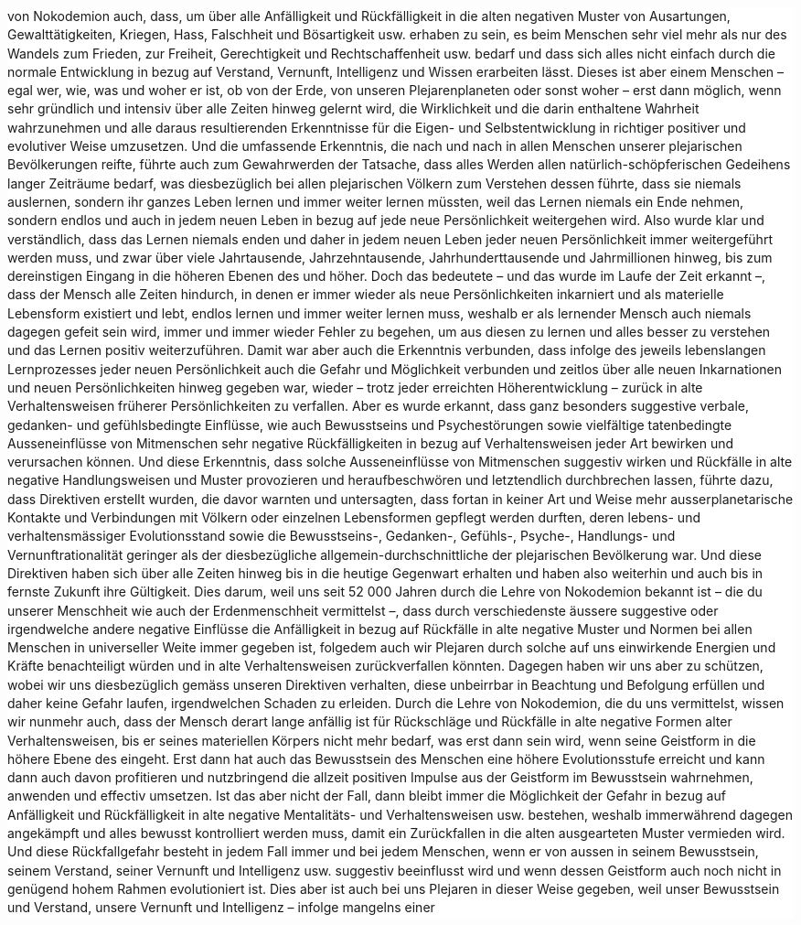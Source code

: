 von Nokodemion auch, dass, um über alle Anfälligkeit und Rückfälligkeit in die alten negativen Muster von Ausartungen, Gewalttätigkeiten, Kriegen, Hass, Falschheit und Bösartigkeit usw. erhaben zu sein, es beim Menschen sehr viel mehr als nur des Wandels zum Frieden, zur Freiheit, Gerechtigkeit und Rechtschaffenheit usw. bedarf und dass sich alles nicht einfach durch die normale Entwicklung in bezug auf Verstand, Vernunft, Intelligenz und Wissen erarbeiten lässt. Dieses <sehr viel mehr> ist aber einem Menschen – egal wer, wie, was und woher er ist, ob von der Erde, von unseren Plejarenplaneten oder sonst woher – erst dann möglich, wenn sehr gründlich und intensiv über alle Zeiten hinweg gelernt wird, die Wirklichkeit und die darin enthaltene Wahrheit wahrzunehmen und alle daraus resultierenden Erkenntnisse für die Eigen- und Selbstentwicklung in richtiger positiver und evolutiver Weise umzusetzen. Und die umfassende Erkenntnis, die nach und nach in allen Menschen unserer plejarischen Bevölkerungen reifte, führte auch zum Gewahrwerden der Tatsache, dass alles Werden allen natürlich-schöpferischen Gedeihens langer Zeiträume bedarf, was diesbezüglich bei allen plejarischen Völkern zum Verstehen dessen führte, dass sie niemals auslernen, sondern ihr ganzes Leben lernen und immer weiter lernen müssten, weil das Lernen niemals ein Ende nehmen, sondern endlos und auch in jedem neuen Leben in bezug auf jede neue Persönlichkeit weitergehen wird. Also wurde klar und verständlich, dass das Lernen niemals enden und daher in jedem neuen Leben jeder neuen Persönlichkeit immer weitergeführt werden muss, und zwar über viele Jahrtausende, Jahrzehntausende, Jahrhunderttausende und Jahrmillionen hinweg, bis zum dereinstigen Eingang in die höheren Ebenen des <Hoher Rat> und höher. Doch das bedeutete – und das wurde im Laufe der Zeit erkannt –, dass der Mensch alle Zeiten hindurch, in denen er immer wieder als neue Persönlichkeiten inkarniert und als materielle Lebensform existiert und lebt, endlos lernen und immer weiter lernen muss, weshalb er als lernender Mensch auch niemals dagegen gefeit sein wird, immer und immer wieder Fehler zu begehen, um aus diesen zu lernen und alles besser zu verstehen und das Lernen positiv weiterzuführen. Damit war aber auch die Erkenntnis verbunden, dass infolge des jeweils lebenslangen Lernprozesses jeder neuen Persönlichkeit auch die Gefahr und Möglichkeit verbunden und zeitlos über alle neuen Inkarnationen und neuen Persönlichkeiten hinweg gegeben war, wieder – trotz jeder erreichten Höherentwicklung – zurück in alte Verhaltensweisen früherer Persönlichkeiten zu verfallen. Aber es wurde erkannt, dass ganz besonders suggestive verbale, gedanken- und gefühlsbedingte Einflüsse, wie auch Bewusstseins und Psychestörungen sowie vielfältige tatenbedingte Ausseneinflüsse von Mitmenschen sehr negative Rückfälligkeiten in bezug auf Verhaltensweisen jeder Art bewirken und verursachen können. Und diese Erkenntnis, dass solche Ausseneinflüsse von Mitmenschen suggestiv wirken und Rückfälle in alte negative Handlungsweisen und Muster provozieren und heraufbeschwören und letztendlich durchbrechen lassen, führte dazu, dass Direktiven erstellt wurden, die davor warnten und untersagten, dass fortan in keiner Art und Weise mehr ausserplanetarische Kontakte und Verbindungen mit Völkern oder einzelnen Lebensformen gepflegt werden durften, deren lebens- und verhaltensmässiger Evolutionsstand sowie die Bewusstseins-, Gedanken-, Gefühls-, Psyche-, Handlungs- und Vernunftrationalität geringer als der diesbezügliche allgemein-durchschnittliche der plejarischen Bevölkerung war. Und diese Direktiven haben sich über alle Zeiten hinweg bis in die heutige Gegenwart erhalten und haben also weiterhin und auch bis in fernste Zukunft ihre Gültigkeit. Dies darum, weil uns seit 52 000 Jahren durch die Lehre von Nokodemion bekannt ist – die du unserer Menschheit wie auch der Erdenmenschheit vermittelst –, dass durch verschiedenste äussere suggestive oder irgendwelche andere negative Einflüsse die Anfälligkeit in bezug auf Rückfälle in alte negative Muster und Normen bei allen Menschen in universeller Weite immer gegeben ist, folgedem auch wir Plejaren durch solche auf uns einwirkende Energien und Kräfte benachteiligt würden und in alte Verhaltensweisen zurückverfallen könnten. Dagegen haben wir uns aber zu schützen, wobei wir uns diesbezüglich gemäss unseren Direktiven verhalten, diese unbeirrbar in Beachtung und Befolgung erfüllen und daher keine Gefahr laufen, irgendwelchen Schaden zu erleiden. Durch die Lehre von Nokodemion, die du uns vermittelst, wissen wir nunmehr auch, dass der Mensch derart lange anfällig ist für Rückschläge und Rückfälle in alte negative Formen alter Verhaltensweisen, bis er seines materiellen Körpers nicht mehr bedarf, was erst dann sein wird, wenn seine Geistform in die höhere Ebene des <Hoher Rat> eingeht. Erst dann hat auch das Bewusstsein des Menschen eine höhere Evolutionsstufe erreicht und kann dann auch davon profitieren und nutzbringend die allzeit positiven Impulse aus der Geistform im Bewusstsein wahrnehmen, anwenden und effectiv umsetzen. Ist das aber nicht der Fall, dann bleibt immer die Möglichkeit der Gefahr in bezug auf Anfälligkeit und Rückfälligkeit in alte negative Mentalitäts- und Verhaltensweisen usw. bestehen, weshalb immerwährend dagegen angekämpft und alles bewusst kontrolliert werden muss, damit ein Zurückfallen in die alten ausgearteten Muster vermieden wird. Und diese Rückfallgefahr besteht in jedem Fall immer und bei jedem Menschen, wenn er von aussen in seinem Bewusstsein, seinem Verstand, seiner Vernunft und Intelligenz usw. suggestiv beeinflusst wird und wenn dessen Geistform auch noch nicht in genügend hohem Rahmen evolutioniert ist. Dies aber ist auch bei uns Plejaren in dieser Weise gegeben, weil unser Bewusstsein und Verstand, unsere Vernunft und Intelligenz – infolge mangelns einer